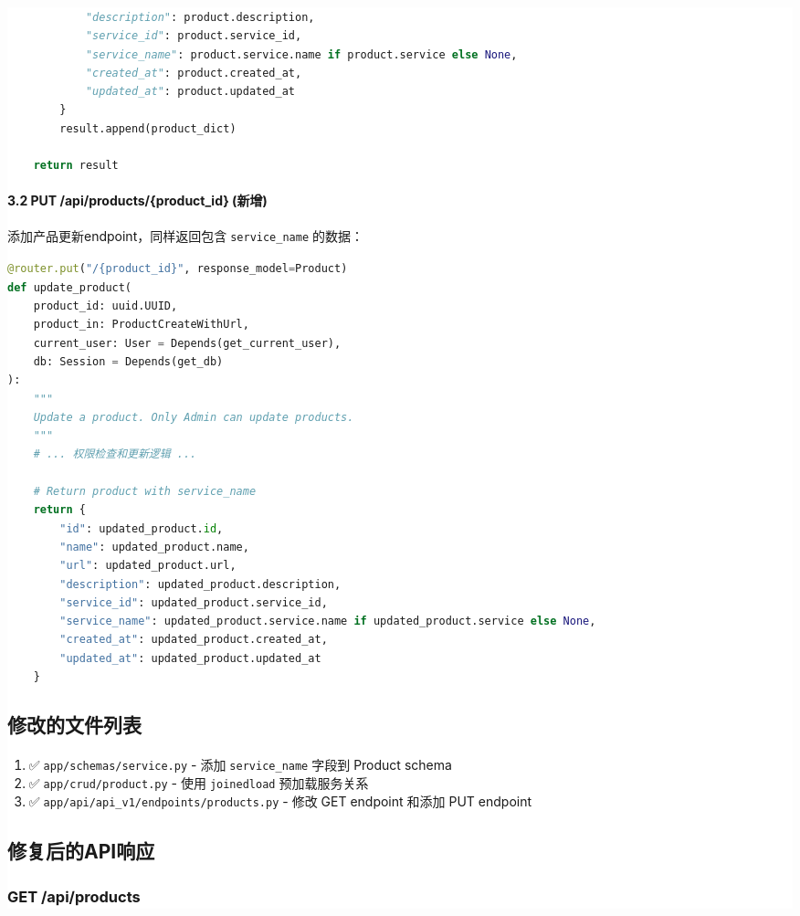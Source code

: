 ```python
            "description": product.description,
            "service_id": product.service_id,
            "service_name": product.service.name if product.service else None,
            "created_at": product.created_at,
            "updated_at": product.updated_at
        }
        result.append(product_dict)
    
    return result
```

#### 3.2 PUT /api/products/{product_id} (新增)

添加产品更新endpoint，同样返回包含 `service_name` 的数据：

```python
@router.put("/{product_id}", response_model=Product)
def update_product(
    product_id: uuid.UUID,
    product_in: ProductCreateWithUrl,
    current_user: User = Depends(get_current_user),
    db: Session = Depends(get_db)
):
    """
    Update a product. Only Admin can update products.
    """
    # ... 权限检查和更新逻辑 ...
    
    # Return product with service_name
    return {
        "id": updated_product.id,
        "name": updated_product.name,
        "url": updated_product.url,
        "description": updated_product.description,
        "service_id": updated_product.service_id,
        "service_name": updated_product.service.name if updated_product.service else None,
        "created_at": updated_product.created_at,
        "updated_at": updated_product.updated_at
    }
```

## 修改的文件列表

1. ✅ `app/schemas/service.py` - 添加 `service_name` 字段到 Product schema
2. ✅ `app/crud/product.py` - 使用 `joinedload` 预加载服务关系
3. ✅ `app/api/api_v1/endpoints/products.py` - 修改 GET endpoint 和添加 PUT endpoint

## 修复后的API响应

### GET /api/products
